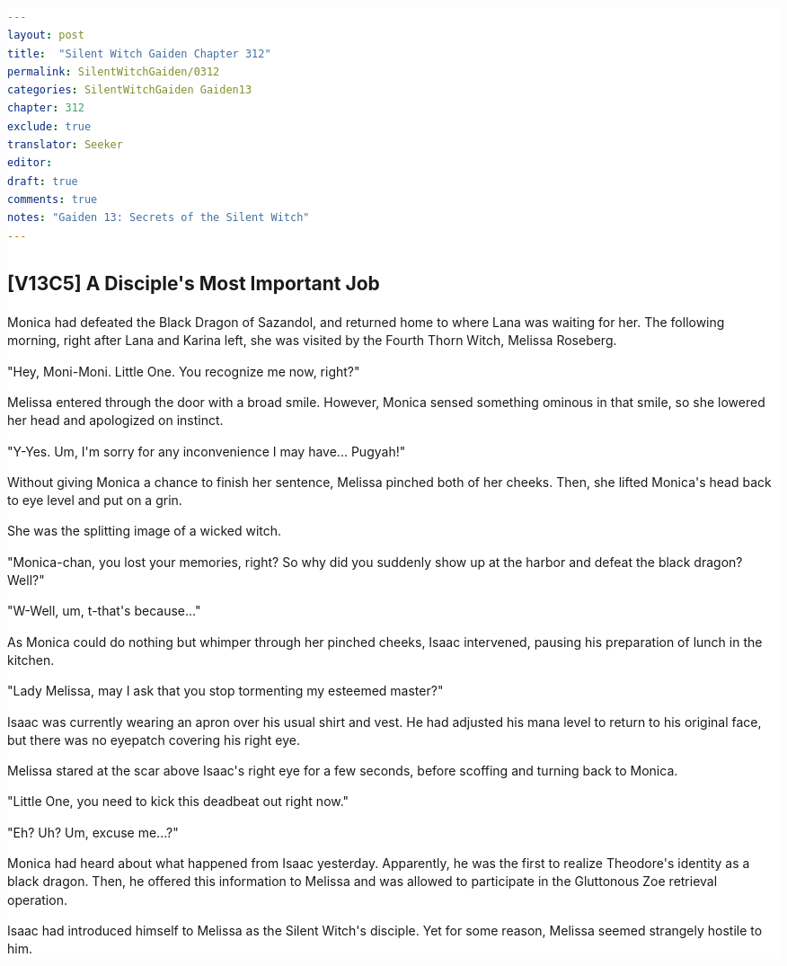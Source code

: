 ```yaml
---
layout: post
title:  "Silent Witch Gaiden Chapter 312"
permalink: SilentWitchGaiden/0312
categories: SilentWitchGaiden Gaiden13
chapter: 312
exclude: true
translator: Seeker
editor: 
draft: true
comments: true
notes: "Gaiden 13: Secrets of the Silent Witch"
---
```

<h2>[V13C5] A Disciple's Most Important Job</h2>

Monica had defeated the Black Dragon of Sazandol, and returned home to where Lana was waiting for her. The following morning, right after Lana and Karina left, she was visited by the Fourth Thorn Witch, Melissa Roseberg.

"Hey, Moni-Moni. Little One. You recognize me now, right?"

Melissa entered through the door with a broad smile. However, Monica sensed something ominous in that smile, so she lowered her head and apologized on instinct.

"Y-Yes. Um, I'm sorry for any inconvenience I may have... Pugyah!"

Without giving Monica a chance to finish her sentence, Melissa pinched both of her cheeks. Then, she lifted Monica's head back to eye level and put on a grin.

She was the splitting image of a wicked witch.

"Monica-chan, you lost your memories, right? So why did you suddenly show up at the harbor and defeat the black dragon? Well?"

"W-Well, um, t-that's because..."

As Monica could do nothing but whimper through her pinched cheeks, Isaac intervened, pausing his preparation of lunch in the kitchen.

"Lady Melissa, may I ask that you stop tormenting my esteemed master?"

Isaac was currently wearing an apron over his usual shirt and vest. He had adjusted his mana level to return to his original face, but there was no eyepatch covering his right eye.

Melissa stared at the scar above Isaac's right eye for a few seconds, before scoffing and turning back to Monica.

"Little One, you need to kick this deadbeat out right now."

"Eh? Uh? Um, excuse me...?"

Monica had heard about what happened from Isaac yesterday. Apparently, he was the first to realize Theodore's identity as a black dragon. Then, he offered this information to Melissa and was allowed to participate in the Gluttonous Zoe retrieval operation.

Isaac had introduced himself to Melissa as the Silent Witch's disciple. Yet for some reason, Melissa seemed strangely hostile to him.

